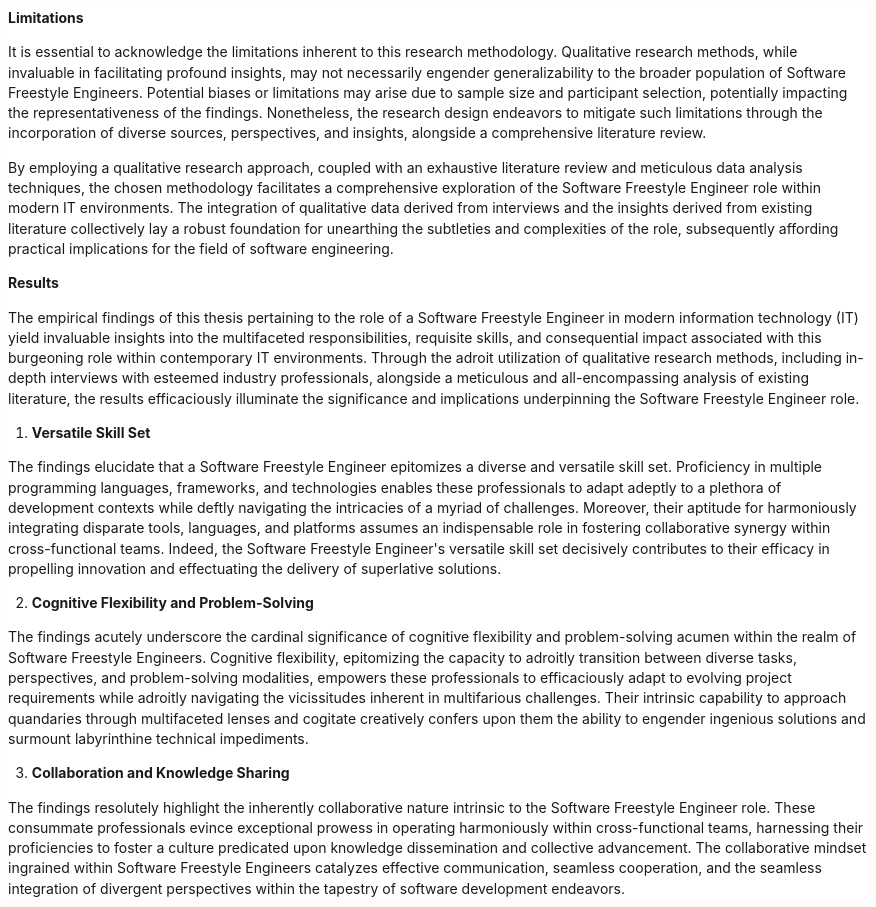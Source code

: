 **Limitations**

It is essential to acknowledge the limitations inherent to this research methodology. Qualitative research methods, while invaluable in facilitating profound insights, may not necessarily engender generalizability to the broader population of Software Freestyle Engineers. Potential biases or limitations may arise due to sample size and participant selection, potentially impacting the representativeness of the findings. Nonetheless, the research design endeavors to mitigate such limitations through the incorporation of diverse sources, perspectives, and insights, alongside a comprehensive literature review.

By employing a qualitative research approach, coupled with an exhaustive literature review and meticulous data analysis techniques, the chosen methodology facilitates a comprehensive exploration of the Software Freestyle Engineer role within modern IT environments. The integration of qualitative data derived from interviews and the insights derived from existing literature collectively lay a robust foundation for unearthing the subtleties and complexities of the role, subsequently affording practical implications for the field of software engineering.

<a id="_page13_x72.00_y72.00"></a>**Results**

The empirical findings of this thesis pertaining to the role of a Software Freestyle Engineer in modern information technology (IT) yield invaluable insights into the multifaceted responsibilities, requisite skills, and consequential impact associated with this burgeoning role within contemporary IT environments. Through the adroit utilization of qualitative research methods, including in-depth interviews with esteemed industry professionals, alongside a meticulous and all-encompassing analysis of existing literature, the results efficaciously illuminate the significance and implications underpinning the Software Freestyle Engineer role.

1. **Versatile Skill Set**

The findings elucidate that a Software Freestyle Engineer epitomizes a diverse and versatile skill set. Proficiency in multiple programming languages, frameworks, and technologies enables these professionals to adapt adeptly to a plethora of development contexts while deftly navigating the intricacies of a myriad of challenges. Moreover, their aptitude for harmoniously integrating disparate tools, languages, and platforms assumes an indispensable role in fostering collaborative synergy within cross-functional teams. Indeed, the Software Freestyle Engineer's versatile skill set decisively contributes to their efficacy in propelling innovation and effectuating the delivery of superlative solutions.

2. **Cognitive Flexibility and Problem-Solving**

The findings acutely underscore the cardinal significance of cognitive flexibility and problem-solving acumen within the realm of Software Freestyle Engineers. Cognitive flexibility, epitomizing the capacity to adroitly transition between diverse tasks, perspectives, and problem-solving modalities, empowers these professionals to efficaciously adapt to evolving project requirements while adroitly navigating the vicissitudes inherent in multifarious challenges. Their intrinsic capability to approach quandaries through multifaceted lenses and cogitate creatively confers upon them the ability to engender ingenious solutions and surmount labyrinthine technical impediments.

3. **Collaboration and Knowledge Sharing**

The findings resolutely highlight the inherently collaborative nature intrinsic to the Software Freestyle Engineer role. These consummate professionals evince exceptional prowess in operating harmoniously within cross-functional teams, harnessing their proficiencies to foster a culture predicated upon knowledge dissemination and collective advancement. The collaborative mindset ingrained within Software Freestyle Engineers catalyzes effective communication, seamless cooperation, and the seamless integration of divergent perspectives within the tapestry of software development endeavors.
